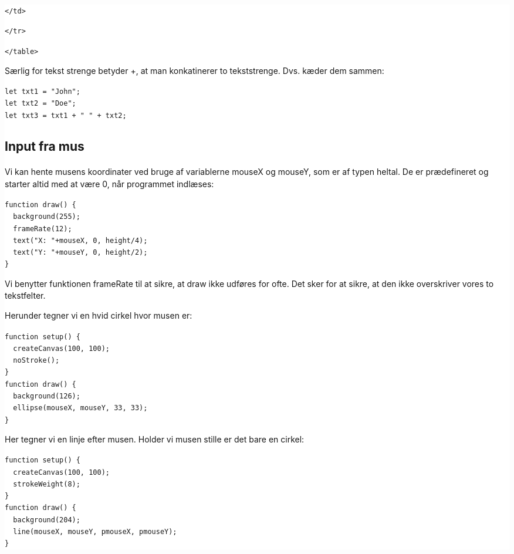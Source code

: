 ```{=html}
</td>
```
```{=html}
</tr>
```
```{=html}
</table>
```
Særlig for tekst strenge betyder +, at man konkatinerer to tekststrenge.
Dvs. kæder dem sammen:

``` {.javascript}
let txt1 = "John";
let txt2 = "Doe";
let txt3 = txt1 + " " + txt2;
```

## Input fra mus

Vi kan hente musens koordinater ved bruge af variablerne mouseX og
mouseY, som er af typen heltal. De er prædefineret og starter altid med
at være 0, når programmet indlæses:

``` {.javascript}
function draw() {
  background(255);
  frameRate(12);
  text("X: "+mouseX, 0, height/4);
  text("Y: "+mouseY, 0, height/2);
}
```

Vi benytter funktionen frameRate til at sikre, at draw ikke udføres for
ofte. Det sker for at sikre, at den ikke overskriver vores to
tekstfelter.

Herunder tegner vi en hvid cirkel hvor musen er:

``` {.javascript}
function setup() {
  createCanvas(100, 100);
  noStroke();
}
function draw() {
  background(126);
  ellipse(mouseX, mouseY, 33, 33);
}
```

Her tegner vi en linje efter musen. Holder vi musen stille er det bare
en cirkel:

``` {.javascript}
function setup() {
  createCanvas(100, 100);
  strokeWeight(8);
}
function draw() {
  background(204);
  line(mouseX, mouseY, pmouseX, pmouseY);
}
```

